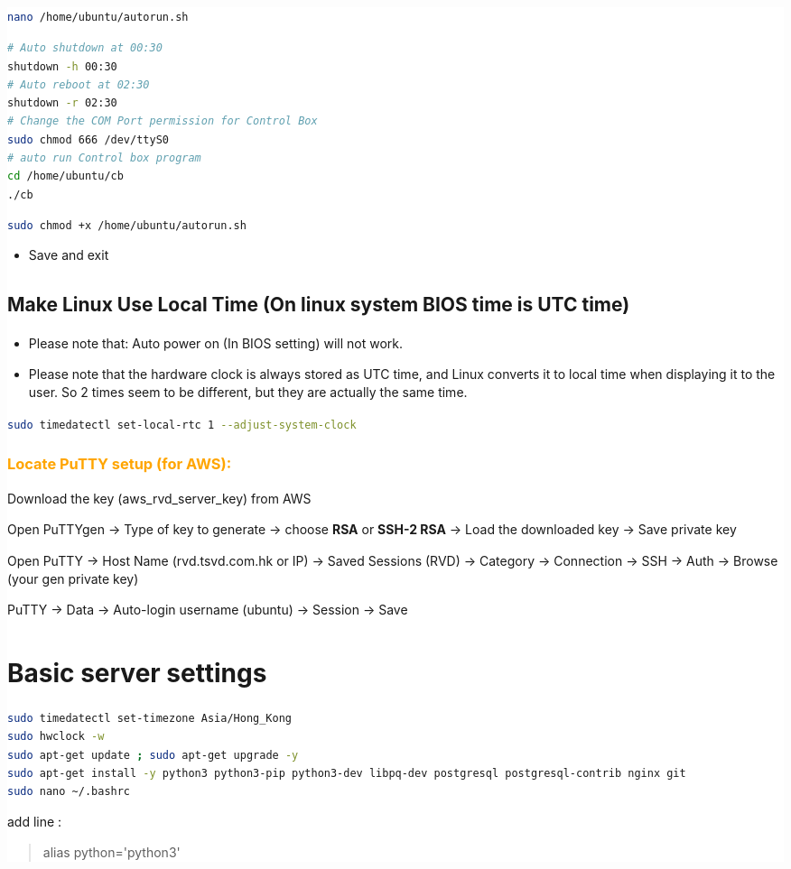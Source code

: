 ```bash
nano /home/ubuntu/autorun.sh
```

```bash
# Auto shutdown at 00:30
shutdown -h 00:30
# Auto reboot at 02:30
shutdown -r 02:30
# Change the COM Port permission for Control Box
sudo chmod 666 /dev/ttyS0
# auto run Control box program
cd /home/ubuntu/cb
./cb
```

```bash
sudo chmod +x /home/ubuntu/autorun.sh
```
- Save and exit

## Make Linux Use Local Time (On linux system BIOS time is UTC time)
- Please note that: Auto power on (In BIOS setting) will not work.

- Please note that the hardware clock is always stored as UTC time, and Linux converts it to local time when displaying it to the user. So 2 times seem to be different, but they are actually the same time.
```bash
sudo timedatectl set-local-rtc 1 --adjust-system-clock
```

<h3 style="color:orange;">Locate PuTTY setup (for AWS):</h3>

Download the key (aws_rvd_server_key) from AWS

Open PuTTYgen -> Type of key to generate -> choose **RSA** or **SSH-2 RSA** -> Load the downloaded key -> Save private key

Open PuTTY -> Host Name (rvd.tsvd.com.hk or IP) -> Saved Sessions (RVD) -> Category -> Connection -> SSH -> Auth -> Browse (your gen private key)

PuTTY -> Data -> Auto-login username (ubuntu) -> Session -> Save

# Basic server settings

```sh
sudo timedatectl set-timezone Asia/Hong_Kong
sudo hwclock -w
sudo apt-get update ; sudo apt-get upgrade -y
sudo apt-get install -y python3 python3-pip python3-dev libpq-dev postgresql postgresql-contrib nginx git 
sudo nano ~/.bashrc
```

add line : 
> alias python='python3'
